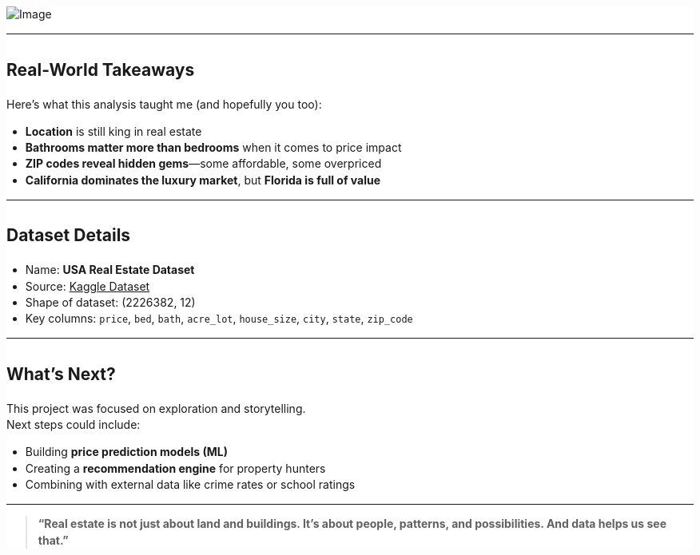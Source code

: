 <img width="413" alt="Image" src="https://github.com/user-attachments/assets/22a48a18-f656-411e-9844-fdc640c99d4d" />

---

## Real-World Takeaways

Here’s what this analysis taught me (and hopefully you too):

-  **Location** is still king in real estate  
-  **Bathrooms matter more than bedrooms** when it comes to price impact  
-  **ZIP codes reveal hidden gems**—some affordable, some overpriced  
-  **California dominates the luxury market**, but **Florida is full of value**

---

## Dataset Details

- Name: **USA Real Estate Dataset**  
- Source: [Kaggle Dataset]()  
- Shape of dataset: (2226382, 12)  
- Key columns: `price`, `bed`, `bath`, `acre_lot`, `house_size`, `city`, `state`, `zip_code`

---

## What’s Next?

This project was focused on exploration and storytelling.  
Next steps could include:

- Building **price prediction models (ML)**  
- Creating a **recommendation engine** for property hunters  
- Combining with external data like crime rates or school ratings

---

> **“Real estate is not just about land and buildings. It’s about people, patterns, and possibilities. And data helps us see that.”**

